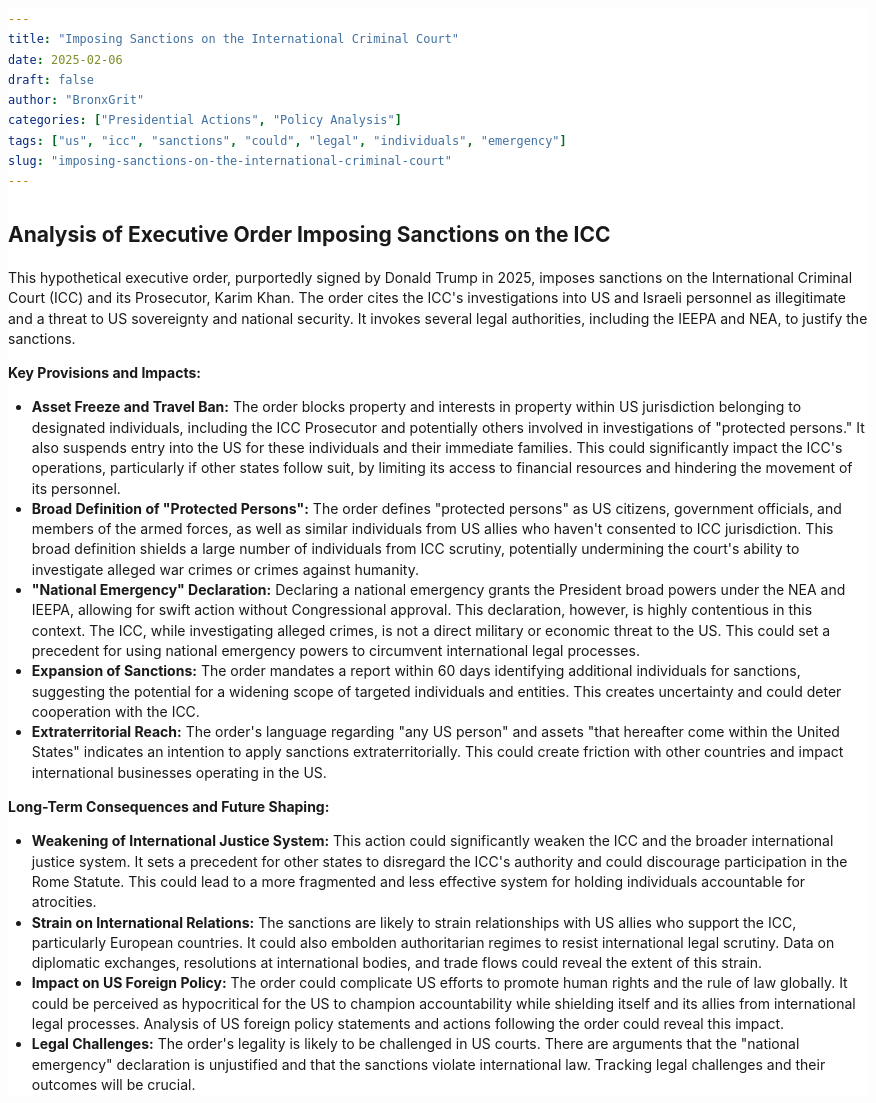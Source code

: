 ```yaml
---
title: "Imposing Sanctions on the International Criminal Court"
date: 2025-02-06
draft: false
author: "BronxGrit"
categories: ["Presidential Actions", "Policy Analysis"]
tags: ["us", "icc", "sanctions", "could", "legal", "individuals", "emergency"]
slug: "imposing-sanctions-on-the-international-criminal-court"
---
```


## Analysis of Executive Order Imposing Sanctions on the ICC

This hypothetical executive order, purportedly signed by Donald Trump in 2025, imposes sanctions on the International Criminal Court (ICC) and its Prosecutor, Karim Khan.  The order cites the ICC's investigations into US and Israeli personnel as illegitimate and a threat to US sovereignty and national security. It invokes several legal authorities, including the IEEPA and NEA, to justify the sanctions.

**Key Provisions and Impacts:**

* **Asset Freeze and Travel Ban:** The order blocks property and interests in property within US jurisdiction belonging to designated individuals, including the ICC Prosecutor and potentially others involved in investigations of "protected persons." It also suspends entry into the US for these individuals and their immediate families.  This could significantly impact the ICC's operations, particularly if other states follow suit, by limiting its access to financial resources and hindering the movement of its personnel.
* **Broad Definition of "Protected Persons":**  The order defines "protected persons" as US citizens, government officials, and members of the armed forces, as well as similar individuals from US allies who haven't consented to ICC jurisdiction.  This broad definition shields a large number of individuals from ICC scrutiny, potentially undermining the court's ability to investigate alleged war crimes or crimes against humanity.
* **"National Emergency" Declaration:**  Declaring a national emergency grants the President broad powers under the NEA and IEEPA, allowing for swift action without Congressional approval.  This declaration, however, is highly contentious in this context.  The ICC, while investigating alleged crimes, is not a direct military or economic threat to the US.  This could set a precedent for using national emergency powers to circumvent international legal processes.
* **Expansion of Sanctions:** The order mandates a report within 60 days identifying additional individuals for sanctions, suggesting the potential for a widening scope of targeted individuals and entities. This creates uncertainty and could deter cooperation with the ICC.
* **Extraterritorial Reach:** The order's language regarding "any US person" and assets "that hereafter come within the United States" indicates an intention to apply sanctions extraterritorially. This could create friction with other countries and impact international businesses operating in the US.

**Long-Term Consequences and Future Shaping:**

* **Weakening of International Justice System:** This action could significantly weaken the ICC and the broader international justice system. It sets a precedent for other states to disregard the ICC's authority and could discourage participation in the Rome Statute.  This could lead to a more fragmented and less effective system for holding individuals accountable for atrocities.
* **Strain on International Relations:** The sanctions are likely to strain relationships with US allies who support the ICC, particularly European countries. It could also embolden authoritarian regimes to resist international legal scrutiny.  Data on diplomatic exchanges, resolutions at international bodies, and trade flows could reveal the extent of this strain.
* **Impact on US Foreign Policy:** The order could complicate US efforts to promote human rights and the rule of law globally. It could be perceived as hypocritical for the US to champion accountability while shielding itself and its allies from international legal processes.  Analysis of US foreign policy statements and actions following the order could reveal this impact.
* **Legal Challenges:** The order's legality is likely to be challenged in US courts.  There are arguments that the "national emergency" declaration is unjustified and that the sanctions violate international law.  Tracking legal challenges and their outcomes will be crucial.